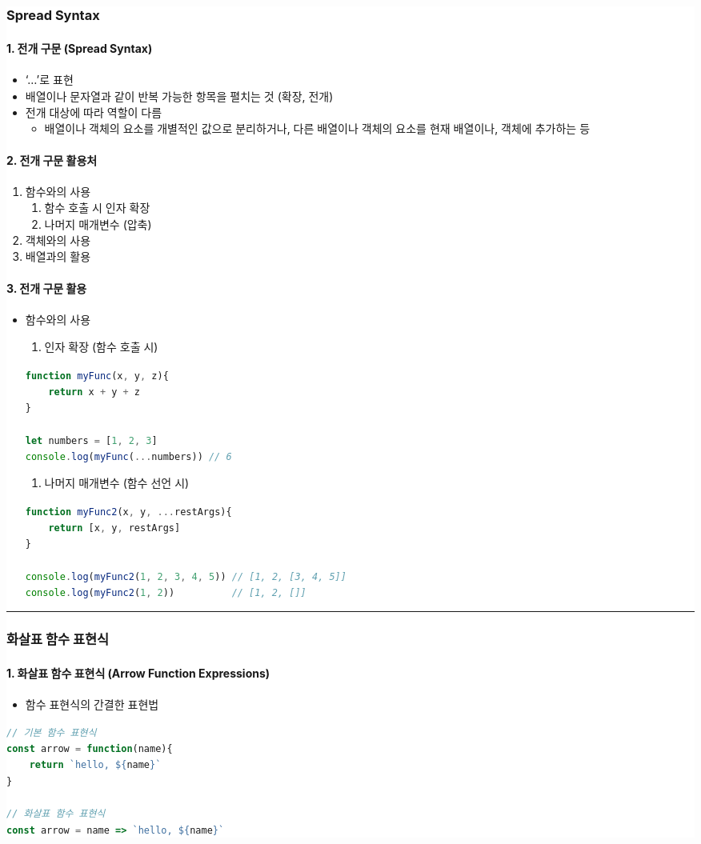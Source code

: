 
### Spread Syntax

#### 1. 전개 구문 (Spread Syntax)

- ‘…’로 표현
- 배열이나 문자열과 같이 반복 가능한 항목을 펼치는 것 (확장, 전개)
- 전개 대상에 따라 역할이 다름
    - 배열이나 객체의 요소를 개별적인 값으로 분리하거나, 다른 배열이나 객체의 요소를 현재 배열이나, 객체에 추가하는 등

#### 2. 전개 구문 활용처

1. 함수와의 사용
    1. 함수 호출 시 인자 확장
    2. 나머지 매개변수 (압축)
2. 객체와의 사용
3. 배열과의 활용

#### 3. 전개 구문 활용

- 함수와의 사용
    1. 인자 확장 (함수 호출 시)
    
    ```jsx
    function myFunc(x, y, z){
        return x + y + z
    }
    
    let numbers = [1, 2, 3]
    console.log(myFunc(...numbers)) // 6
    ```
    
    1. 나머지 매개변수 (함수 선언 시)
    
    ```jsx
    function myFunc2(x, y, ...restArgs){
        return [x, y, restArgs]
    }
    
    console.log(myFunc2(1, 2, 3, 4, 5)) // [1, 2, [3, 4, 5]]
    console.log(myFunc2(1, 2))          // [1, 2, []]
    ```
    

---

### 화살표 함수 표현식

#### 1. 화살표 함수 표현식 (Arrow Function Expressions)

- 함수 표현식의 간결한 표현법

```jsx
// 기본 함수 표현식
const arrow = function(name){
    return `hello, ${name}`
}

// 화살표 함수 표현식
const arrow = name => `hello, ${name}`
```
